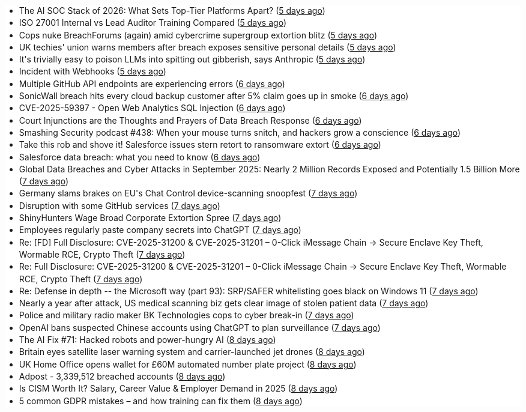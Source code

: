 - The AI SOC Stack of 2026: What Sets Top-Tier Platforms Apart? ([5 days ago](https://thehackernews.com/2025/10/the-ai-soc-stack-of-2026-what-sets-top.html))
- ISO 27001 Internal vs Lead Auditor Training Compared ([5 days ago](https://www.itgovernance.co.uk/blog/iso-27001-internal-vs-lead-auditor-training-compared))
- Cops nuke BreachForums (again) amid cybercrime supergroup extortion blitz ([5 days ago](https://go.theregister.com/feed/www.theregister.com/2025/10/10/cops_seize_breachforums/))
- UK techies' union warns members after breach exposes sensitive personal details ([5 days ago](https://go.theregister.com/feed/www.theregister.com/2025/10/10/prospect_union_breach/))
- It's trivially easy to poison LLMs into spitting out gibberish, says Anthropic ([5 days ago](https://go.theregister.com/feed/www.theregister.com/2025/10/09/its_trivially_easy_to_poison/))
- Incident with Webhooks ([5 days ago](https://www.githubstatus.com/incidents/k7bhmjkblcwp))
- Multiple GitHub API endpoints are experiencing errors ([6 days ago](https://www.githubstatus.com/incidents/kk58nfytx0c7))
- SonicWall breach hits every cloud backup customer after 5% claim goes up in smoke ([6 days ago](https://go.theregister.com/feed/www.theregister.com/2025/10/09/sonicwall_breach_hits_every_cloud/))
- CVE-2025-59397 - Open Web Analytics SQL Injection ([6 days ago](https://seclists.org/fulldisclosure/2025/Oct/5))
- Court Injunctions are the Thoughts and Prayers of Data Breach Response ([6 days ago](https://www.troyhunt.com/court-injunctions-are-the-thoughts-and-prayers-of-data-breach-response/))
- Smashing Security podcast #438: When your mouse turns snitch, and hackers grow a conscience ([6 days ago](https://grahamcluley.com/smashing-security-podcast-438/))
- Take this rob and shove it! Salesforce issues stern retort to ransomware extort ([6 days ago](https://go.theregister.com/feed/www.theregister.com/2025/10/08/salesforce_refuses_to_pay_ransomware/))
- Salesforce data breach: what you need to know ([6 days ago](https://www.fortra.com/blog/salesforce-data-breach-what-need-know))
- Global Data Breaches and Cyber Attacks in September 2025: Nearly 2 Million Records Exposed and Potentially 1.5 Billion More ([7 days ago](https://www.itgovernance.co.uk/blog/global-data-breaches-and-cyber-attacks-in-september-2025-nearly-2-million-records-exposed-and-potentially-1-5-billion-more))
- Germany slams brakes on EU's Chat Control device-scanning snoopfest ([7 days ago](https://go.theregister.com/feed/www.theregister.com/2025/10/08/germany_chat_control_opposition/))
- Disruption with some GitHub services ([7 days ago](https://www.githubstatus.com/incidents/9f6pfjj0scrd))
- ShinyHunters Wage Broad Corporate Extortion Spree ([7 days ago](https://krebsonsecurity.com/2025/10/shinyhunters-wage-broad-corporate-extortion-spree/))
- Employees regularly paste company secrets into ChatGPT ([7 days ago](https://go.theregister.com/feed/www.theregister.com/2025/10/07/gen_ai_shadow_it_secrets/))
- Re: [FD]	Full Disclosure: CVE-2025-31200 & CVE-2025-31201 – 0-Click iMessage Chain → Secure Enclave Key Theft, Wormable RCE, Crypto Theft ([7 days ago](https://seclists.org/fulldisclosure/2025/Oct/4))
- Re: Full Disclosure: CVE-2025-31200 & CVE-2025-31201 – 0-Click iMessage Chain → Secure Enclave Key Theft, Wormable RCE, Crypto Theft ([7 days ago](https://seclists.org/fulldisclosure/2025/Oct/3))
- Re: Defense in depth -- the Microsoft way (part 93): SRP/SAFER	whitelisting goes black on Windows 11 ([7 days ago](https://seclists.org/fulldisclosure/2025/Oct/2))
- Nearly a year after attack, US medical scanning biz gets clear image of stolen patient data ([7 days ago](https://go.theregister.com/feed/www.theregister.com/2025/10/07/10_months_later_us_medical/))
- Police and military radio maker BK Technologies cops to cyber break-in ([7 days ago](https://go.theregister.com/feed/www.theregister.com/2025/10/07/police_and_military_radio_maker_bk_admits_breach/))
- OpenAI bans suspected Chinese accounts using ChatGPT to plan surveillance ([7 days ago](https://go.theregister.com/feed/www.theregister.com/2025/10/07/openai_bans_suspected_china_accounts/))
- The AI Fix #71: Hacked robots and power-hungry AI ([8 days ago](https://grahamcluley.com/the-ai-fix-71/))
- Britain eyes satellite laser warning system and carrier-launched jet drones ([8 days ago](https://go.theregister.com/feed/www.theregister.com/2025/10/07/uk_satellite_laser_drone/))
- UK Home Office opens wallet for £60M automated number plate project ([8 days ago](https://go.theregister.com/feed/www.theregister.com/2025/10/07/home_office_anpr_app/))
- Adpost - 3,339,512 breached accounts ([8 days ago](https://haveibeenpwned.com/Breach/Adpost))
- Is CISM Worth It? Salary, Career Value & Employer Demand in 2025 ([8 days ago](https://www.itgovernance.co.uk/blog/is-cism-worth-it-salary-career-value-employer-demand-in-2025))
- 5 common GDPR mistakes – and how training can fix them ([8 days ago](https://www.itgovernance.co.uk/blog/5-common-gdpr-mistakes-and-how-training-can-fix-them))